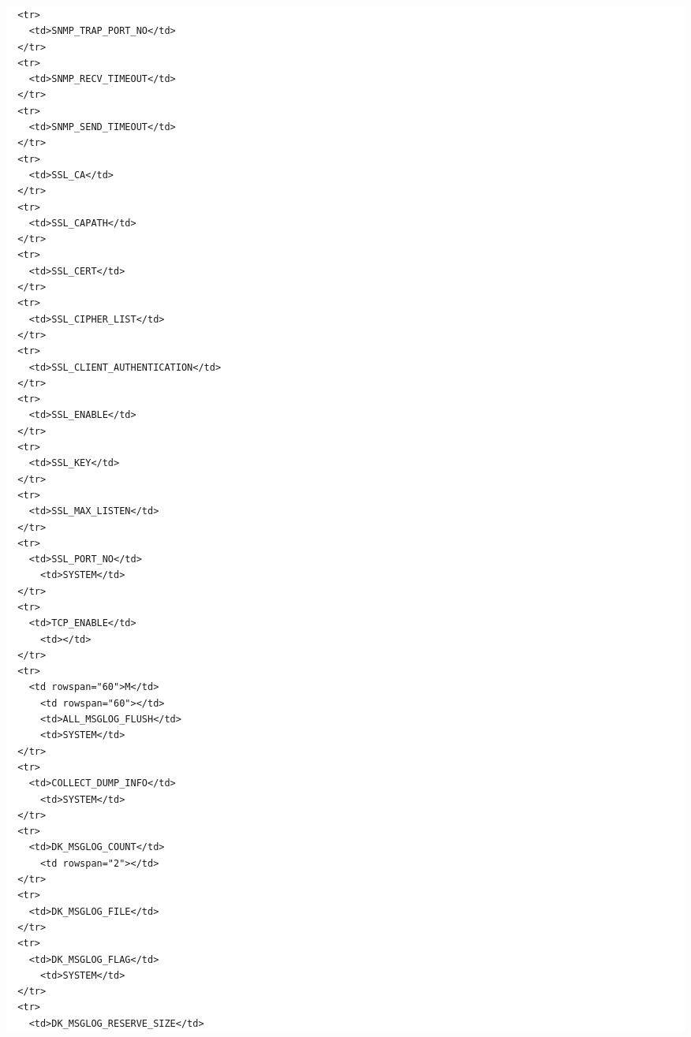       <tr>
      	<td>SNMP_TRAP_PORT_NO</td>
      </tr>
      <tr>
      	<td>SNMP_RECV_TIMEOUT</td>
      </tr>
      <tr>
      	<td>SNMP_SEND_TIMEOUT</td>
      </tr>
      <tr>
      	<td>SSL_CA</td>
      </tr>
      <tr>
      	<td>SSL_CAPATH</td>
      </tr>
      <tr>
      	<td>SSL_CERT</td>
      </tr>
      <tr>
      	<td>SSL_CIPHER_LIST</td>
      </tr>
      <tr>
      	<td>SSL_CLIENT_AUTHENTICATION</td>
      </tr>
      <tr>
      	<td>SSL_ENABLE</td>
      </tr>
      <tr>
      	<td>SSL_KEY</td>
      </tr>
      <tr>
      	<td>SSL_MAX_LISTEN</td>
      </tr>
      <tr>
      	<td>SSL_PORT_NO</td>
          <td>SYSTEM</td>
      </tr>
      <tr>
      	<td>TCP_ENABLE</td>
          <td></td>
      </tr>
      <tr>
      	<td rowspan="60">M</td>
          <td rowspan="60"></td>
          <td>ALL_MSGLOG_FLUSH</td>
          <td>SYSTEM</td>
      </tr>
      <tr>
      	<td>COLLECT_DUMP_INFO</td>
          <td>SYSTEM</td>
      </tr>
      <tr>
      	<td>DK_MSGLOG_COUNT</td>
          <td rowspan="2"></td>
      </tr>
      <tr>
      	<td>DK_MSGLOG_FILE</td>
      </tr>
      <tr>
      	<td>DK_MSGLOG_FLAG</td>
          <td>SYSTEM</td>
      </tr>
      <tr>
      	<td>DK_MSGLOG_RESERVE_SIZE</td>